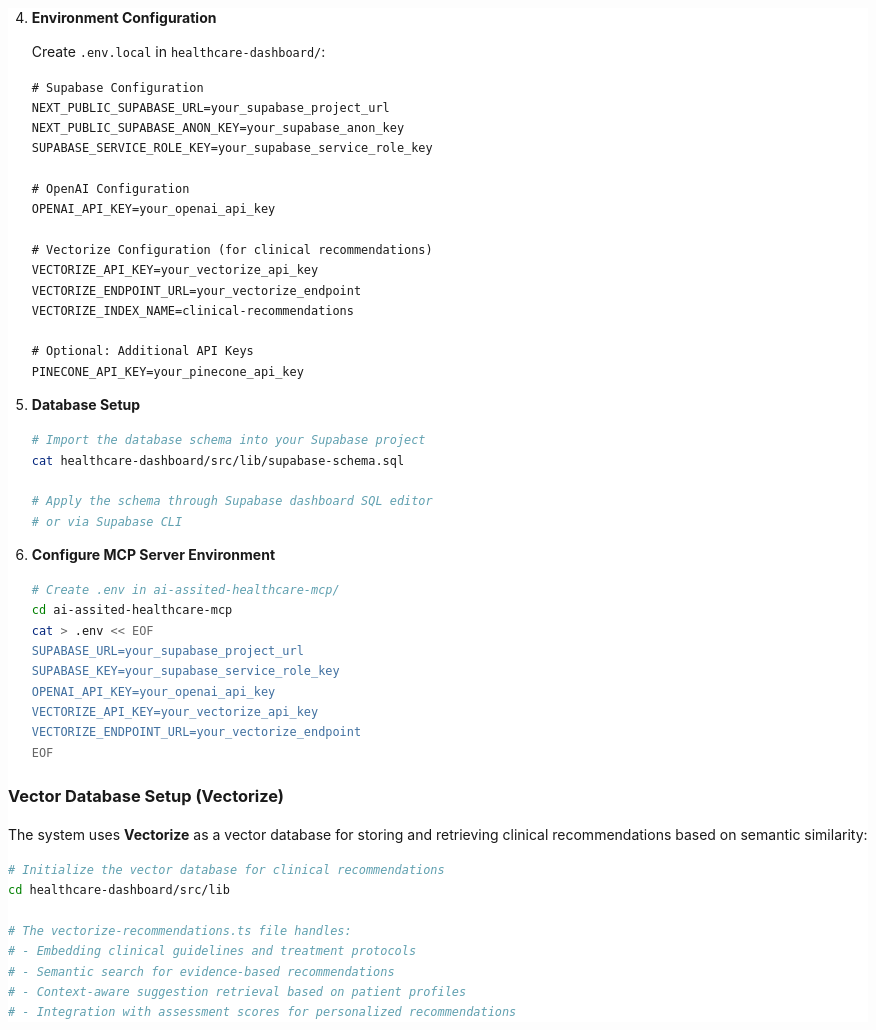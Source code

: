 4. **Environment Configuration**
   
   Create `.env.local` in `healthcare-dashboard/`:
   ```env
   # Supabase Configuration
   NEXT_PUBLIC_SUPABASE_URL=your_supabase_project_url
   NEXT_PUBLIC_SUPABASE_ANON_KEY=your_supabase_anon_key
   SUPABASE_SERVICE_ROLE_KEY=your_supabase_service_role_key
   
   # OpenAI Configuration
   OPENAI_API_KEY=your_openai_api_key
   
   # Vectorize Configuration (for clinical recommendations)
   VECTORIZE_API_KEY=your_vectorize_api_key
   VECTORIZE_ENDPOINT_URL=your_vectorize_endpoint
   VECTORIZE_INDEX_NAME=clinical-recommendations
   
   # Optional: Additional API Keys
   PINECONE_API_KEY=your_pinecone_api_key
   ```

5. **Database Setup**
   ```bash
   # Import the database schema into your Supabase project
   cat healthcare-dashboard/src/lib/supabase-schema.sql
   
   # Apply the schema through Supabase dashboard SQL editor
   # or via Supabase CLI
   ```

6. **Configure MCP Server Environment**
   ```bash
   # Create .env in ai-assited-healthcare-mcp/
   cd ai-assited-healthcare-mcp
   cat > .env << EOF
   SUPABASE_URL=your_supabase_project_url
   SUPABASE_KEY=your_supabase_service_role_key
   OPENAI_API_KEY=your_openai_api_key
   VECTORIZE_API_KEY=your_vectorize_api_key
   VECTORIZE_ENDPOINT_URL=your_vectorize_endpoint
   EOF
   ```

### Vector Database Setup (Vectorize)

The system uses **Vectorize** as a vector database for storing and retrieving clinical recommendations based on semantic similarity:

```bash
# Initialize the vector database for clinical recommendations
cd healthcare-dashboard/src/lib

# The vectorize-recommendations.ts file handles:
# - Embedding clinical guidelines and treatment protocols
# - Semantic search for evidence-based recommendations
# - Context-aware suggestion retrieval based on patient profiles
# - Integration with assessment scores for personalized recommendations
```

